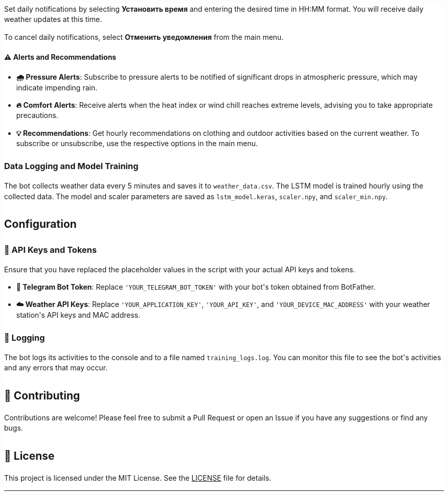 Set daily notifications by selecting **Установить время** and entering the desired time in HH:MM format. You will receive daily weather updates at this time.

To cancel daily notifications, select **Отменить уведомления** from the main menu.

#### ⚠️ Alerts and Recommendations

- **🌧️ Pressure Alerts**: Subscribe to pressure alerts to be notified of significant drops in atmospheric pressure, which may indicate impending rain.

- **🔥 Comfort Alerts**: Receive alerts when the heat index or wind chill reaches extreme levels, advising you to take appropriate precautions.

- **💡 Recommendations**: Get hourly recommendations on clothing and outdoor activities based on the current weather. To subscribe or unsubscribe, use the respective options in the main menu.

### Data Logging and Model Training

The bot collects weather data every 5 minutes and saves it to `weather_data.csv`. The LSTM model is trained hourly using the collected data. The model and scaler parameters are saved as `lstm_model.keras`, `scaler.npy`, and `scaler_min.npy`.

## Configuration

### 🔑 API Keys and Tokens

Ensure that you have replaced the placeholder values in the script with your actual API keys and tokens.

- **🤖 Telegram Bot Token**: Replace `'YOUR_TELEGRAM_BOT_TOKEN'` with your bot's token obtained from BotFather.

- **☁️ Weather API Keys**: Replace `'YOUR_APPLICATION_KEY'`, `'YOUR_API_KEY'`, and `'YOUR_DEVICE_MAC_ADDRESS'` with your weather station's API keys and MAC address.

### 📝 Logging

The bot logs its activities to the console and to a file named `training_logs.log`. You can monitor this file to see the bot's activities and any errors that may occur.

## 🤝 Contributing

Contributions are welcome! Please feel free to submit a Pull Request or open an Issue if you have any suggestions or find any bugs.

## 📄 License

This project is licensed under the MIT License. See the [LICENSE](LICENSE) file for details.

---
